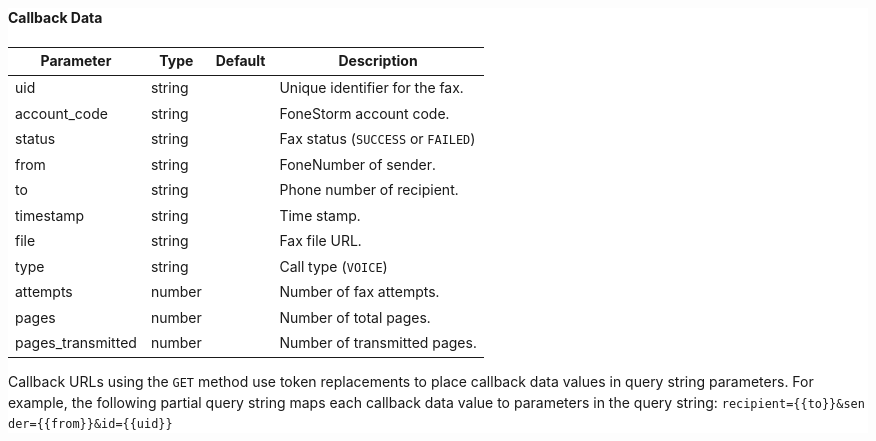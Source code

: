 #### Callback Data

Parameter | Type | Default | Description
--------- | ------- | ----------- | -----------
uid | string | | Unique identifier for the fax.
account_code | string | | FoneStorm account code.
status | string | |  Fax status (`SUCCESS` or `FAILED`)
from | string | | FoneNumber of sender.
to | string | | Phone number of recipient.
timestamp | string | | Time stamp.
file | string | | Fax file URL.
type | string | | Call type (`VOICE`)
attempts | number | | Number of fax attempts.
pages | number | | Number of total pages.
pages_transmitted | number | | Number of transmitted pages.

Callback URLs using the `GET` method use token replacements to place callback data values in query string parameters. For example, the following partial query string maps each callback data value to parameters in the query string: `recipient={{to}}&sender={{from}}&id={{uid}}`

